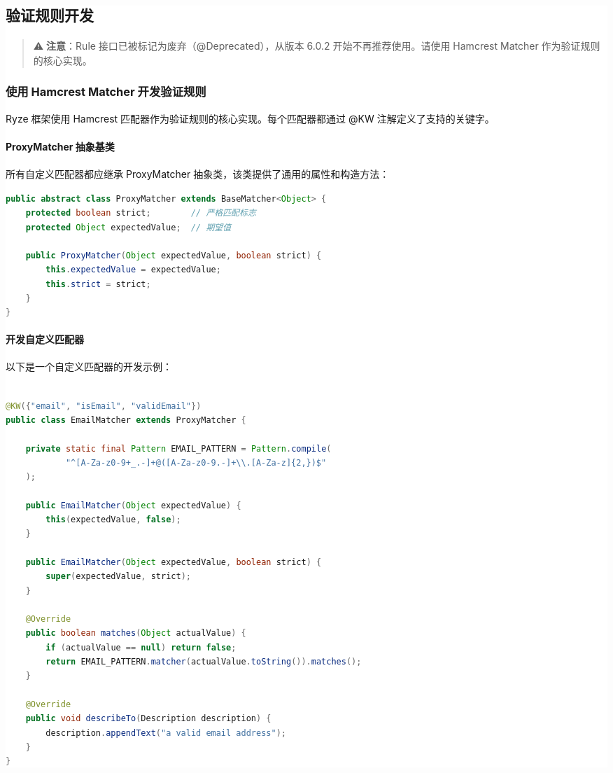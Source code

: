 
## 验证规则开发

> ⚠️ **注意**：Rule 接口已被标记为废弃（@Deprecated），从版本 6.0.2 开始不再推荐使用。请使用 Hamcrest Matcher 作为验证规则的核心实现。

### 使用 Hamcrest Matcher 开发验证规则

Ryze 框架使用 Hamcrest 匹配器作为验证规则的核心实现。每个匹配器都通过 @KW 注解定义了支持的关键字。

#### ProxyMatcher 抽象基类

所有自定义匹配器都应继承 ProxyMatcher 抽象类，该类提供了通用的属性和构造方法：

```java
public abstract class ProxyMatcher extends BaseMatcher<Object> {
    protected boolean strict;        // 严格匹配标志
    protected Object expectedValue;  // 期望值

    public ProxyMatcher(Object expectedValue, boolean strict) {
        this.expectedValue = expectedValue;
        this.strict = strict;
    }
}
```

#### 开发自定义匹配器

以下是一个自定义匹配器的开发示例：

```java

@KW({"email", "isEmail", "validEmail"})
public class EmailMatcher extends ProxyMatcher {

    private static final Pattern EMAIL_PATTERN = Pattern.compile(
            "^[A-Za-z0-9+_.-]+@([A-Za-z0-9.-]+\\.[A-Za-z]{2,})$"
    );

    public EmailMatcher(Object expectedValue) {
        this(expectedValue, false);
    }

    public EmailMatcher(Object expectedValue, boolean strict) {
        super(expectedValue, strict);
    }

    @Override
    public boolean matches(Object actualValue) {
        if (actualValue == null) return false;
        return EMAIL_PATTERN.matcher(actualValue.toString()).matches();
    }

    @Override
    public void describeTo(Description description) {
        description.appendText("a valid email address");
    }
}
```
